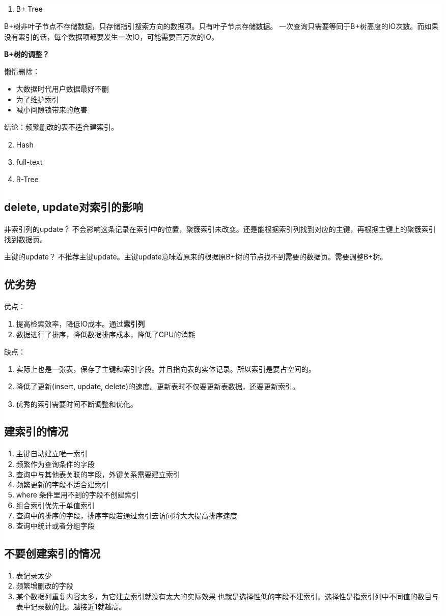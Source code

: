 1. B+ Tree

B+树非叶子节点不存储数据，只存储指引搜索方向的数据项。只有叶子节点存储数据。
一次查询只需要等同于B+树高度的IO次数。而如果没有索引的话，每个数据项都要发生一次IO，可能需要百万次的IO。

**B+树的调整？**

懒惰删除：
- 大数据时代用户数据最好不删
- 为了维护索引
- 减小间隙锁带来的危害

结论：频繁删改的表不适合建索引。

2. Hash

3. full-text

4. R-Tree

## delete, update对索引的影响

非索引列的update？
不会影响这条记录在索引中的位置，聚簇索引未改变。还是能根据索引列找到对应的主键，再根据主键上的聚簇索引找到数据页。

主键的update？
不推荐主键update。主键update意味着原来的根据原B+树的节点找不到需要的数据页。需要调整B+树。 



## 优劣势
优点：
1. 提高检索效率，降低IO成本。通过**索引列**
2. 数据进行了排序，降低数据排序成本，降低了CPU的消耗

缺点： 
1. 实际上也是一张表，保存了主键和索引字段。并且指向表的实体记录。所以索引是要占空间的。

2. 降低了更新(insert, update, delete)的速度。更新表时不仅要更新表数据，还要更新索引。

3. 优秀的索引需要时间不断调整和优化。

## 建索引的情况
1. 主键自动建立唯一索引
2. 频繁作为查询条件的字段
3. 查询中与其他表关联的字段，外键关系需要建立索引
4. 频繁更新的字段不适合建索引
5. where 条件里用不到的字段不创建索引
6. 组合索引优先于单值索引
7. 查询中的排序的字段，排序字段若通过索引去访问将大大提高排序速度
8. 查询中统计或者分组字段

## 不要创建索引的情况
1. 表记录太少
2. 频繁增删改的字段
3. 某个数据列重复内容太多，为它建立索引就没有太大的实际效果
	也就是选择性低的字段不建索引。选择性是指索引列中不同值的数目与表中记录数的比。越接近1就越高。
